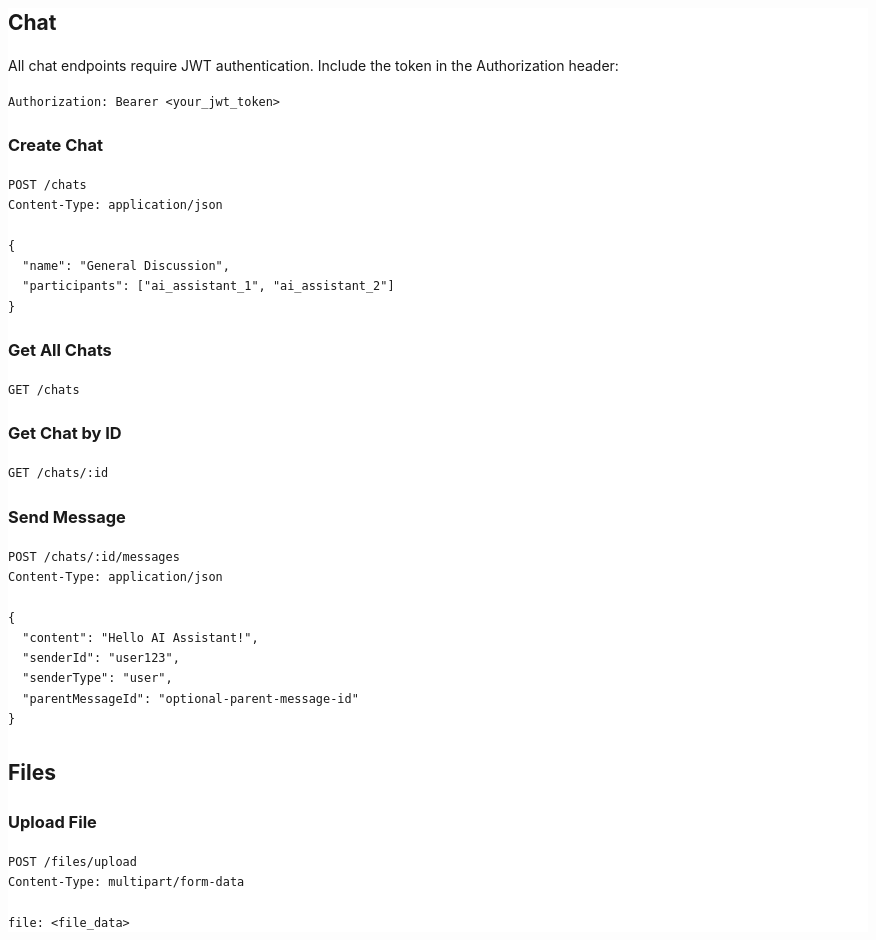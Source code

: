 ## Chat

All chat endpoints require JWT authentication. Include the token in the Authorization header:
```
Authorization: Bearer <your_jwt_token>
```

### Create Chat
```http
POST /chats
Content-Type: application/json

{
  "name": "General Discussion",
  "participants": ["ai_assistant_1", "ai_assistant_2"]
}
```

### Get All Chats
```http
GET /chats
```

### Get Chat by ID
```http
GET /chats/:id
```

### Send Message
```http
POST /chats/:id/messages
Content-Type: application/json

{
  "content": "Hello AI Assistant!",
  "senderId": "user123",
  "senderType": "user",
  "parentMessageId": "optional-parent-message-id"
}
```

## Files

### Upload File
```http
POST /files/upload
Content-Type: multipart/form-data

file: <file_data>
```
